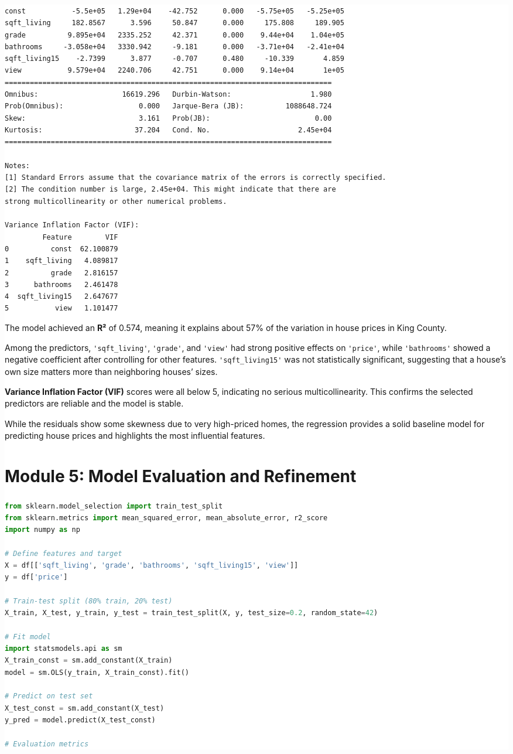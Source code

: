     const           -5.5e+05   1.29e+04    -42.752      0.000   -5.75e+05   -5.25e+05
    sqft_living     182.8567      3.596     50.847      0.000     175.808     189.905
    grade          9.895e+04   2335.252     42.371      0.000    9.44e+04    1.04e+05
    bathrooms     -3.058e+04   3330.942     -9.181      0.000   -3.71e+04   -2.41e+04
    sqft_living15    -2.7399      3.877     -0.707      0.480     -10.339       4.859
    view           9.579e+04   2240.706     42.751      0.000    9.14e+04       1e+05
    ==============================================================================
    Omnibus:                    16619.296   Durbin-Watson:                   1.980
    Prob(Omnibus):                  0.000   Jarque-Bera (JB):          1088648.724
    Skew:                           3.161   Prob(JB):                         0.00
    Kurtosis:                      37.204   Cond. No.                     2.45e+04
    ==============================================================================
    
    Notes:
    [1] Standard Errors assume that the covariance matrix of the errors is correctly specified.
    [2] The condition number is large, 2.45e+04. This might indicate that there are
    strong multicollinearity or other numerical problems.
    
    Variance Inflation Factor (VIF):
             Feature        VIF
    0          const  62.100879
    1    sqft_living   4.089817
    2          grade   2.816157
    3      bathrooms   2.461478
    4  sqft_living15   2.647677
    5           view   1.101477
    

The model achieved an **R²** of 0.574, meaning it explains about 57% of the variation in house prices in King County.

Among the predictors, <code>'sqft_living'</code>, <code>'grade'</code>, and <code>'view'</code> had strong positive effects on <code>'price'</code>, while <code>'bathrooms'</code> showed a negative coefficient after controlling for other features. <code>'sqft_living15'</code> was not statistically significant, suggesting that a house’s own size matters more than neighboring houses’ sizes.

**Variance Inflation Factor (VIF)** scores were all below 5, indicating no serious multicollinearity. This confirms the selected predictors are reliable and the model is stable.

While the residuals show some skewness due to very high-priced homes, the regression provides a solid baseline model for predicting house prices and highlights the most influential features.

# Module 5: Model Evaluation and Refinement


```python
from sklearn.model_selection import train_test_split
from sklearn.metrics import mean_squared_error, mean_absolute_error, r2_score
import numpy as np

# Define features and target
X = df[['sqft_living', 'grade', 'bathrooms', 'sqft_living15', 'view']]
y = df['price']

# Train-test split (80% train, 20% test)
X_train, X_test, y_train, y_test = train_test_split(X, y, test_size=0.2, random_state=42)

# Fit model
import statsmodels.api as sm
X_train_const = sm.add_constant(X_train)
model = sm.OLS(y_train, X_train_const).fit()

# Predict on test set
X_test_const = sm.add_constant(X_test)
y_pred = model.predict(X_test_const)

# Evaluation metrics
```
